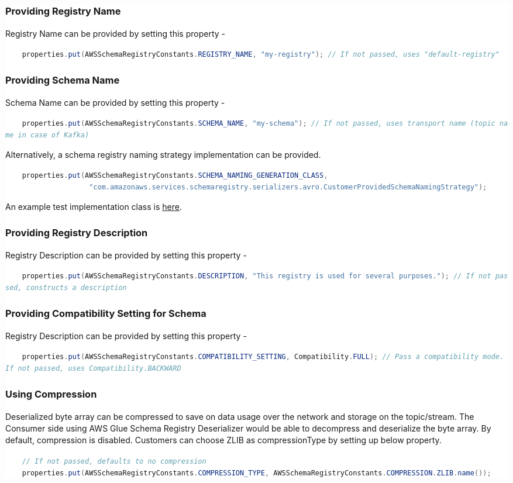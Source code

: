 ### Providing Registry Name

Registry Name can be provided by setting this property - 

```java
    properties.put(AWSSchemaRegistryConstants.REGISTRY_NAME, "my-registry"); // If not passed, uses "default-registry"
```

### Providing Schema Name

Schema Name can be provided by setting this property - 

```java
    properties.put(AWSSchemaRegistryConstants.SCHEMA_NAME, "my-schema"); // If not passed, uses transport name (topic name in case of Kafka)
```

Alternatively, a schema registry naming strategy implementation can be provided.
```java
    properties.put(AWSSchemaRegistryConstants.SCHEMA_NAMING_GENERATION_CLASS,
                    "com.amazonaws.services.schemaregistry.serializers.avro.CustomerProvidedSchemaNamingStrategy");
```
An example test implementation class is [here](https://github.com/awslabs/aws-glue-schema-registry/blob/master/serializer-deserializer/src/test/java/com/amazonaws/services/schemaregistry/serializers/avro/CustomerProvidedSchemaNamingStrategy.java).

### Providing Registry Description

Registry Description can be provided by setting this property - 

```java
    properties.put(AWSSchemaRegistryConstants.DESCRIPTION, "This registry is used for several purposes."); // If not passed, constructs a description
```

### Providing Compatibility Setting for Schema

Registry Description can be provided by setting this property - 

```java
    properties.put(AWSSchemaRegistryConstants.COMPATIBILITY_SETTING, Compatibility.FULL); // Pass a compatibility mode. If not passed, uses Compatibility.BACKWARD
```

### Using Compression

Deserialized byte array can be compressed to save on data usage over the network and storage on the topic/stream. The 
Consumer side using AWS Glue Schema Registry Deserializer would be able to decompress and deserialize the byte array.
By default, compression is disabled. Customers can choose ZLIB as compressionType by setting up below property.

```java
    // If not passed, defaults to no compression
    properties.put(AWSSchemaRegistryConstants.COMPRESSION_TYPE, AWSSchemaRegistryConstants.COMPRESSION.ZLIB.name());
```

